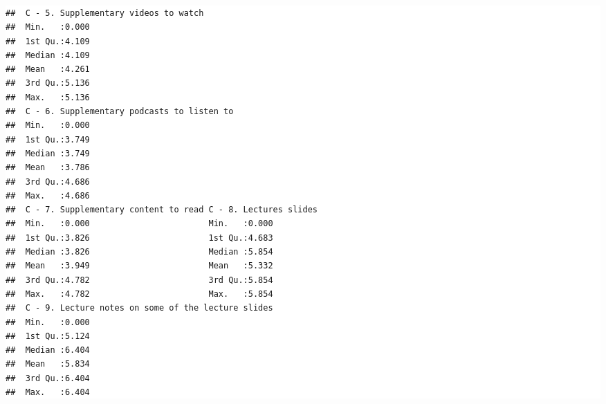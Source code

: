     ##  C - 5. Supplementary videos to watch
    ##  Min.   :0.000                       
    ##  1st Qu.:4.109                       
    ##  Median :4.109                       
    ##  Mean   :4.261                       
    ##  3rd Qu.:5.136                       
    ##  Max.   :5.136                       
    ##  C - 6. Supplementary podcasts to listen to
    ##  Min.   :0.000                             
    ##  1st Qu.:3.749                             
    ##  Median :3.749                             
    ##  Mean   :3.786                             
    ##  3rd Qu.:4.686                             
    ##  Max.   :4.686                             
    ##  C - 7. Supplementary content to read C - 8. Lectures slides
    ##  Min.   :0.000                        Min.   :0.000         
    ##  1st Qu.:3.826                        1st Qu.:4.683         
    ##  Median :3.826                        Median :5.854         
    ##  Mean   :3.949                        Mean   :5.332         
    ##  3rd Qu.:4.782                        3rd Qu.:5.854         
    ##  Max.   :4.782                        Max.   :5.854         
    ##  C - 9. Lecture notes on some of the lecture slides
    ##  Min.   :0.000                                     
    ##  1st Qu.:5.124                                     
    ##  Median :6.404                                     
    ##  Mean   :5.834                                     
    ##  3rd Qu.:6.404                                     
    ##  Max.   :6.404                                     